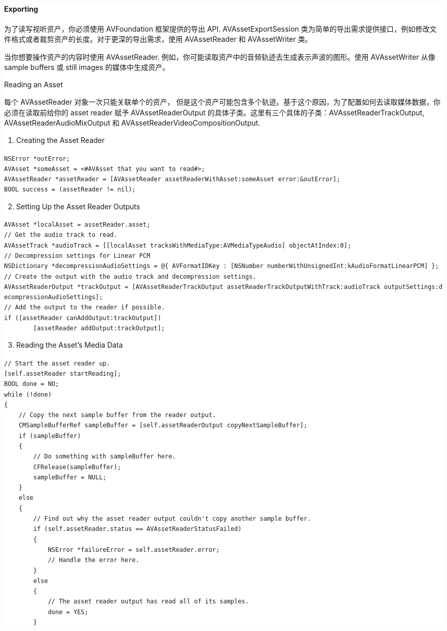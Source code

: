 #### Exporting

为了读写视听资产，你必须使用 AVFoundation 框架提供的导出 API. AVAssetExportSession 类为简单的导出需求提供接口，例如修改文件格式或者裁剪资产的长度。对于更深的导出需求，使用 AVAssetReader 和 AVAssetWriter 类。

当你想要操作资产的内容时使用 AVAssetReader. 例如，你可能读取资产中的音频轨迹去生成表示声波的图形。使用 AVAssetWriter 从像 sample buffers 或 still images 的媒体中生成资产。

Reading an Asset

每个 AVAssetReader 对象一次只能关联单个的资产， 但是这个资产可能包含多个轨迹。基于这个原因，为了配置如何去读取媒体数据，你必须在读取前给你的 asset reader 赋予 AVAssetReaderOutput 的具体子类。这里有三个具体的子类：AVAssetReaderTrackOutput, AVAssetReaderAudioMixOutput 和 AVAssetReaderVideoCompositionOutput.

1. Creating the Asset Reader

```
NSError *outError;
AVAsset *someAsset = <#AVAsset that you want to read#>;
AVAssetReader *assetReader = [AVAssetReader assetReaderWithAsset:someAsset error:&outError];
BOOL success = (assetReader != nil);
```

2. Setting Up the Asset Reader Outputs

```
AVAsset *localAsset = assetReader.asset;
// Get the audio track to read.
AVAssetTrack *audioTrack = [[localAsset tracksWithMediaType:AVMediaTypeAudio] objectAtIndex:0];
// Decompression settings for Linear PCM
NSDictionary *decompressionAudioSettings = @{ AVFormatIDKey : [NSNumber numberWithUnsignedInt:kAudioFormatLinearPCM] };
// Create the output with the audio track and decompression settings.
AVAssetReaderOutput *trackOutput = [AVAssetReaderTrackOutput assetReaderTrackOutputWithTrack:audioTrack outputSettings:decompressionAudioSettings];
// Add the output to the reader if possible.
if ([assetReader canAddOutput:trackOutput])
        [assetReader addOutput:trackOutput];
```

3. Reading the Asset’s Media Data

```
// Start the asset reader up.
[self.assetReader startReading];
BOOL done = NO;
while (!done)
{
    // Copy the next sample buffer from the reader output.
    CMSampleBufferRef sampleBuffer = [self.assetReaderOutput copyNextSampleBuffer];
    if (sampleBuffer)
    {
        // Do something with sampleBuffer here.
        CFRelease(sampleBuffer);
        sampleBuffer = NULL;
    }
    else
    {
        // Find out why the asset reader output couldn't copy another sample buffer.
        if (self.assetReader.status == AVAssetReaderStatusFailed)
        {
            NSError *failureError = self.assetReader.error;
            // Handle the error here.
        }
        else
        {
            // The asset reader output has read all of its samples.
            done = YES;
        }
```
